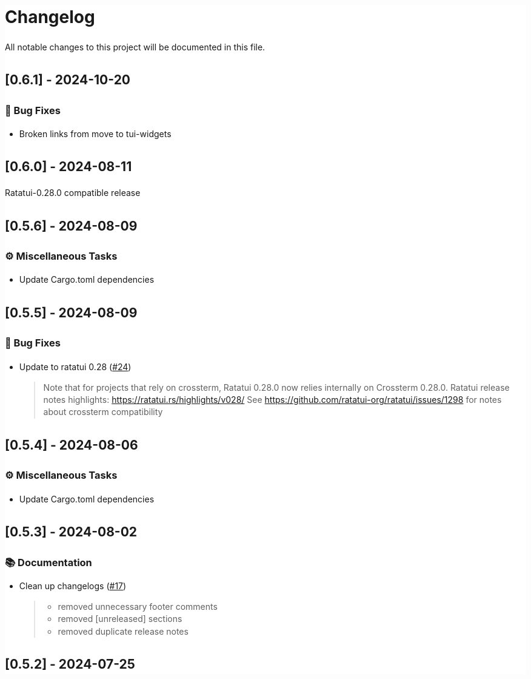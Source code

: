 # Changelog

All notable changes to this project will be documented in this file.

## [0.6.1] - 2024-10-20

### 🐛 Bug Fixes

- Broken links from move to tui-widgets

## [0.6.0] - 2024-08-11

Ratatui-0.28.0 compatible release

## [0.5.6] - 2024-08-09

### ⚙️ Miscellaneous Tasks

- Update Cargo.toml dependencies

## [0.5.5] - 2024-08-09

### 🐛 Bug Fixes

- Update to ratatui 0.28 ([#24](https://github.com/joshka/tui-widgets/pull/24))
  > Note that for projects that rely on crossterm, Ratatui 0.28.0 now relies internally on Crossterm 0.28.0.
  > Ratatui release notes highlights: <https://ratatui.rs/highlights/v028/>
  > See <https://github.com/ratatui-org/ratatui/issues/1298> for notes about crossterm compatibility

## [0.5.4] - 2024-08-06

### ⚙️ Miscellaneous Tasks

- Update Cargo.toml dependencies

## [0.5.3] - 2024-08-02

### 📚 Documentation

- Clean up changelogs ([#17](https://github.com/joshka/tui-widgets/pull/17))
  > - removed unnecessary footer comments
  > - removed [unreleased] sections
  > - removed duplicate release notes

## [0.5.2] - 2024-07-25
